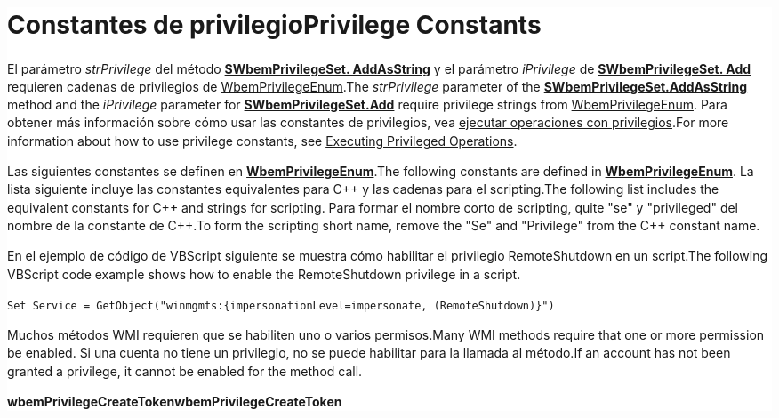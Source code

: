 # <a name="privilege-constants"></a><span data-ttu-id="79a17-103">Constantes de privilegio</span><span class="sxs-lookup"><span data-stu-id="79a17-103">Privilege Constants</span></span>

<span data-ttu-id="79a17-104">El parámetro *strPrivilege* del método [**SWbemPrivilegeSet. AddAsString**](swbemprivilegeset-addasstring.md) y el parámetro *iPrivilege* de [**SWbemPrivilegeSet. Add**](swbemprivilegeset-add.md) requieren cadenas de privilegios de [WbemPrivilegeEnum](/windows/desktop/api/Wbemdisp/ne-wbemdisp-wbemprivilegeenum).</span><span class="sxs-lookup"><span data-stu-id="79a17-104">The *strPrivilege* parameter of the [**SWbemPrivilegeSet.AddAsString**](swbemprivilegeset-addasstring.md) method and the *iPrivilege* parameter for [**SWbemPrivilegeSet.Add**](swbemprivilegeset-add.md) require privilege strings from [WbemPrivilegeEnum](/windows/desktop/api/Wbemdisp/ne-wbemdisp-wbemprivilegeenum).</span></span> <span data-ttu-id="79a17-105">Para obtener más información sobre cómo usar las constantes de privilegios, vea [ejecutar operaciones con privilegios](executing-privileged-operations.md).</span><span class="sxs-lookup"><span data-stu-id="79a17-105">For more information about how to use privilege constants, see [Executing Privileged Operations](executing-privileged-operations.md).</span></span>

<span data-ttu-id="79a17-106">Las siguientes constantes se definen en [**WbemPrivilegeEnum**](/windows/desktop/api/Wbemdisp/ne-wbemdisp-wbemprivilegeenum).</span><span class="sxs-lookup"><span data-stu-id="79a17-106">The following constants are defined in [**WbemPrivilegeEnum**](/windows/desktop/api/Wbemdisp/ne-wbemdisp-wbemprivilegeenum).</span></span> <span data-ttu-id="79a17-107">La lista siguiente incluye las constantes equivalentes para C++ y las cadenas para el scripting.</span><span class="sxs-lookup"><span data-stu-id="79a17-107">The following list includes the equivalent constants for C++ and strings for scripting.</span></span> <span data-ttu-id="79a17-108">Para formar el nombre corto de scripting, quite "se" y "privileged" del nombre de la constante de C++.</span><span class="sxs-lookup"><span data-stu-id="79a17-108">To form the scripting short name, remove the "Se" and "Privilege" from the C++ constant name.</span></span>

<span data-ttu-id="79a17-109">En el ejemplo de código de VBScript siguiente se muestra cómo habilitar el privilegio RemoteShutdown en un script.</span><span class="sxs-lookup"><span data-stu-id="79a17-109">The following VBScript code example shows how to enable the RemoteShutdown privilege in a script.</span></span>


```VB
Set Service = GetObject("winmgmts:{impersonationLevel=impersonate, (RemoteShutdown)}")
```



<span data-ttu-id="79a17-110">Muchos métodos WMI requieren que se habiliten uno o varios permisos.</span><span class="sxs-lookup"><span data-stu-id="79a17-110">Many WMI methods require that one or more permission be enabled.</span></span> <span data-ttu-id="79a17-111">Si una cuenta no tiene un privilegio, no se puede habilitar para la llamada al método.</span><span class="sxs-lookup"><span data-stu-id="79a17-111">If an account has not been granted a privilege, it cannot be enabled for the method call.</span></span>

<dl> <dt>

<span data-ttu-id="79a17-112"><span id="wbemPrivilegeCreateToken"></span><span id="wbemprivilegecreatetoken"></span><span id="WBEMPRIVILEGECREATETOKEN"></span>**wbemPrivilegeCreateToken**</span><span class="sxs-lookup"><span data-stu-id="79a17-112"><span id="wbemPrivilegeCreateToken"></span><span id="wbemprivilegecreatetoken"></span><span id="WBEMPRIVILEGECREATETOKEN"></span>**wbemPrivilegeCreateToken**</span></span>
</dt> <dd> <dl> <dt>
